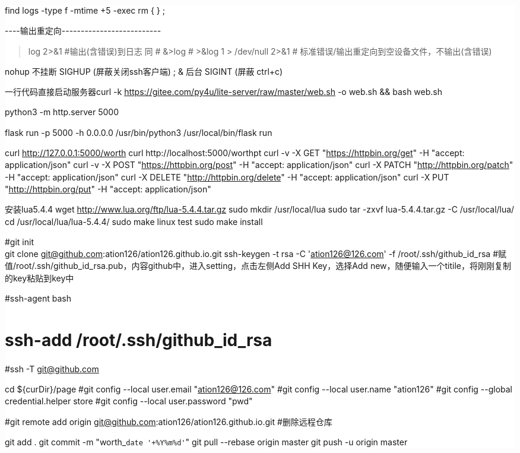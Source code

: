 find logs -type f -mtime +5 -exec rm { } \;


----输出重定向--------------------------


 >log 2>&1 #输出(含错误)到日志 同 # &>log # >&log
 1 > /dev/null 2>&1 # 标准错误/输出重定向到空设备文件，不输出(含错误)

nohup 不挂断 SIGHUP (屏蔽关闭ssh客户端) ;   & 后台 SIGINT (屏蔽 ctrl+c)

一行代码直接启动服务器curl -k https://gitee.com/py4u/lite-server/raw/master/web.sh -o web.sh && bash web.sh

python3 -m http.server 5000

flask run -p 5000 -h 0.0.0.0
/usr/bin/python3 /usr/local/bin/flask run


curl http://127.0.0.1:5000/worth
curl http://localhost:5000/worthpt
curl -v -X GET "https://httpbin.org/get" -H "accept: application/json"
curl -v -X POST "https://httpbin.org/post" -H "accept: application/json"
curl -X PATCH "http://httpbin.org/patch" -H "accept: application/json"
curl -X DELETE "http://httpbin.org/delete" -H "accept: application/json"
curl -X PUT "http://httpbin.org/put" -H "accept: application/json"



安装lua5.4.4
wget http://www.lua.org/ftp/lua-5.4.4.tar.gz
sudo mkdir /usr/local/lua 
sudo tar -zxvf lua-5.4.4.tar.gz -C /usr/local/lua/
cd /usr/local/lua/lua-5.4.4/
sudo make linux test
sudo make install


#git init  
git clone git@github.com:ation126/ation126.github.io.git
ssh-keygen -t rsa -C 'ation126@126.com' -f /root/.ssh/github_id_rsa
#赋值/root/.ssh/github_id_rsa.pub，内容github中，进入setting，点击左侧Add SHH Key，选择Add new，随便输入一个titile，将刚刚复制的key粘贴到key中

#ssh-agent bash
# ssh-add /root/.ssh/github_id_rsa
#ssh -T git@github.com

cd ${curDir}/page
#git config --local user.email "ation126@126.com"
#git config --local user.name "ation126"
#git config --global credential.helper store
#git config --local user.password "pwd"

#git remote add origin git@github.com:ation126/ation126.github.io.git #删除远程仓库

git add .
git commit -m "worth_`date '+%Y%m%d'`"
git pull --rebase origin master
git push -u origin master
